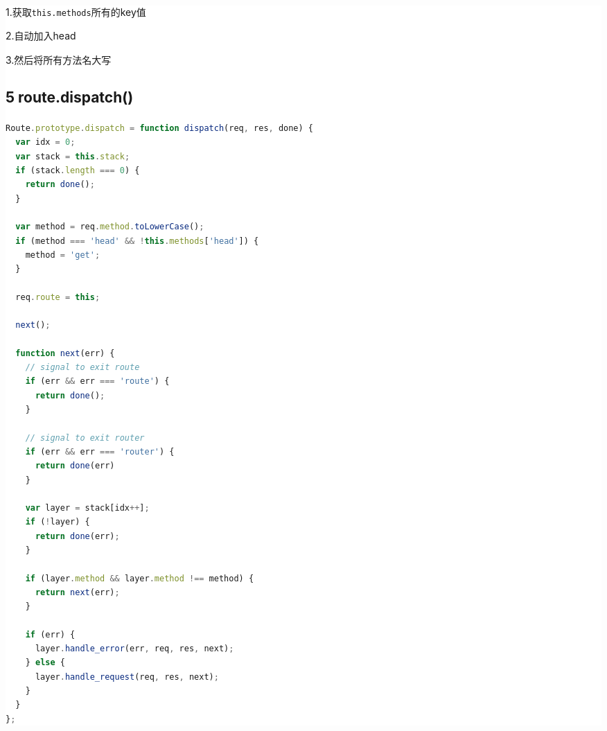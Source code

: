 1.获取`this.methods`所有的key值

2.自动加入head

3.然后将所有方法名大写



## 5 route.dispatch()

```javascript
Route.prototype.dispatch = function dispatch(req, res, done) {
  var idx = 0;
  var stack = this.stack;
  if (stack.length === 0) {
    return done();
  }

  var method = req.method.toLowerCase();
  if (method === 'head' && !this.methods['head']) {
    method = 'get';
  }

  req.route = this;

  next();

  function next(err) {
    // signal to exit route
    if (err && err === 'route') {
      return done();
    }

    // signal to exit router
    if (err && err === 'router') {
      return done(err)
    }

    var layer = stack[idx++];
    if (!layer) {
      return done(err);
    }

    if (layer.method && layer.method !== method) {
      return next(err);
    }

    if (err) {
      layer.handle_error(err, req, res, next);
    } else {
      layer.handle_request(req, res, next);
    }
  }
};

```
